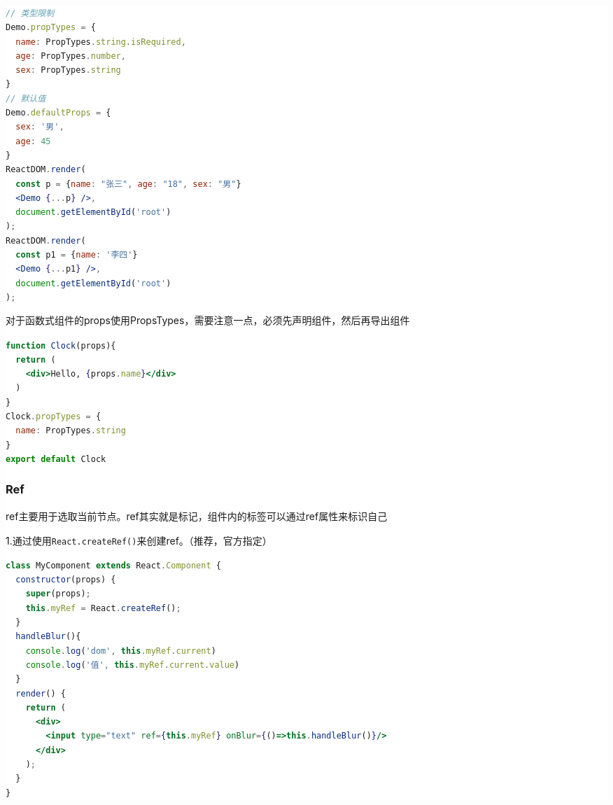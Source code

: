 ```jsx
// 类型限制
Demo.propTypes = {
  name: PropTypes.string.isRequired,
  age: PropTypes.number,
  sex: PropTypes.string
}
// 默认值
Demo.defaultProps = {
  sex: '男',
  age: 45
}
ReactDOM.render(
  const p = {name: "张三", age: "18", sex: "男"}
  <Demo {...p} />,
  document.getElementById('root')
);
ReactDOM.render(
  const p1 = {name: '李四'}
  <Demo {...p1} />,
  document.getElementById('root')
);
```

对于函数式组件的props使用PropsTypes，需要注意一点，必须先声明组件，然后再导出组件

```jsx
function Clock(props){
  return (
    <div>Hello, {props.name}</div>
  )
}
Clock.propTypes = {
  name: PropTypes.string
}
export default Clock
```

### Ref

ref主要用于选取当前节点。ref其实就是标记，组件内的标签可以通过ref属性来标识自己

1.通过使用`React.createRef()`来创建ref。（推荐，官方指定）

```jsx
class MyComponent extends React.Component {
  constructor(props) {
    super(props);
    this.myRef = React.createRef();
  }
  handleBlur(){
    console.log('dom', this.myRef.current)
    console.log('值', this.myRef.current.value)
  }
  render() {
    return (
      <div>
        <input type="text" ref={this.myRef} onBlur={()=>this.handleBlur()}/>
      </div>
    );
  }
}
```
